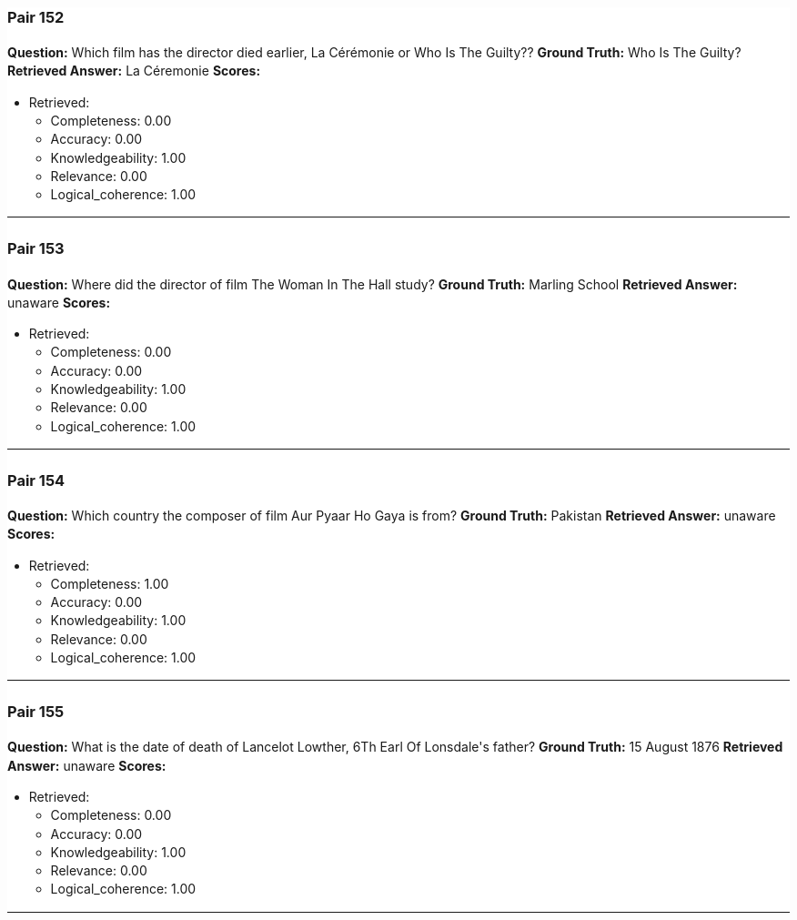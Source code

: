 
### Pair 152
**Question:** Which film has the director died earlier, La Cérémonie or Who Is The Guilty??
**Ground Truth:** Who Is The Guilty?
**Retrieved Answer:** La Céremonie
**Scores:**
- Retrieved:
  - Completeness: 0.00
  - Accuracy: 0.00
  - Knowledgeability: 1.00
  - Relevance: 0.00
  - Logical_coherence: 1.00

---

### Pair 153
**Question:** Where did the director of film The Woman In The Hall study?
**Ground Truth:** Marling School
**Retrieved Answer:** unaware
**Scores:**
- Retrieved:
  - Completeness: 0.00
  - Accuracy: 0.00
  - Knowledgeability: 1.00
  - Relevance: 0.00
  - Logical_coherence: 1.00

---

### Pair 154
**Question:** Which country the composer of film Aur Pyaar Ho Gaya is from?
**Ground Truth:** Pakistan
**Retrieved Answer:** unaware
**Scores:**
- Retrieved:
  - Completeness: 1.00
  - Accuracy: 0.00
  - Knowledgeability: 1.00
  - Relevance: 0.00
  - Logical_coherence: 1.00

---

### Pair 155
**Question:** What is the date of death of Lancelot Lowther, 6Th Earl Of Lonsdale's father?
**Ground Truth:** 15 August 1876
**Retrieved Answer:** unaware
**Scores:**
- Retrieved:
  - Completeness: 0.00
  - Accuracy: 0.00
  - Knowledgeability: 1.00
  - Relevance: 0.00
  - Logical_coherence: 1.00

---